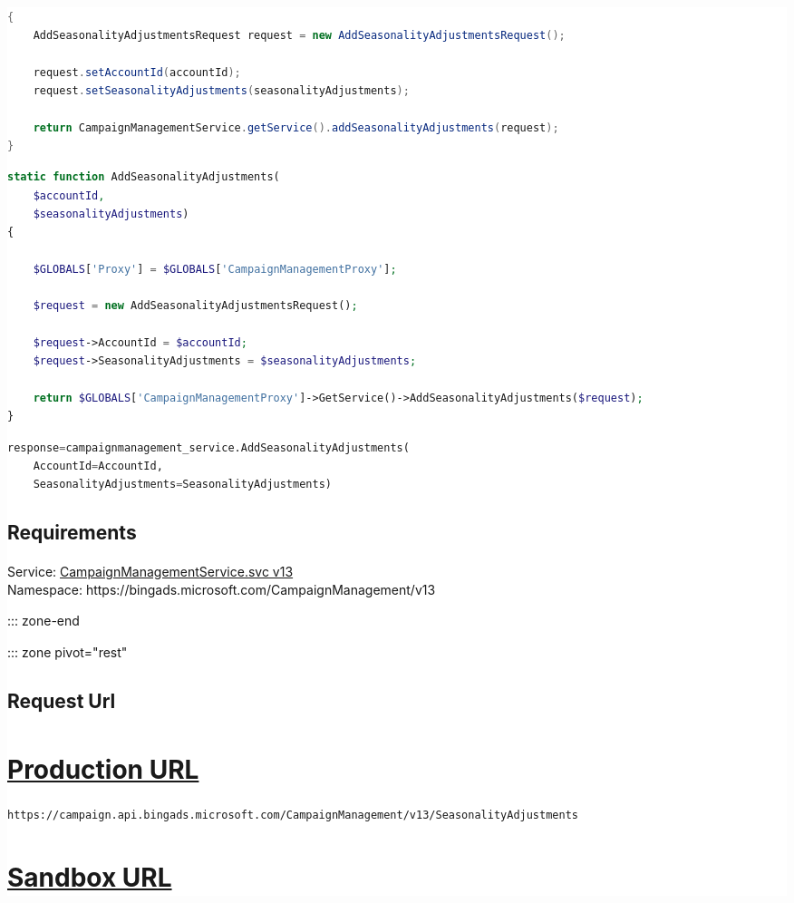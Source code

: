 ```java
{
	AddSeasonalityAdjustmentsRequest request = new AddSeasonalityAdjustmentsRequest();

	request.setAccountId(accountId);
	request.setSeasonalityAdjustments(seasonalityAdjustments);

	return CampaignManagementService.getService().addSeasonalityAdjustments(request);
}
```
```php
static function AddSeasonalityAdjustments(
	$accountId,
	$seasonalityAdjustments)
{

	$GLOBALS['Proxy'] = $GLOBALS['CampaignManagementProxy'];

	$request = new AddSeasonalityAdjustmentsRequest();

	$request->AccountId = $accountId;
	$request->SeasonalityAdjustments = $seasonalityAdjustments;

	return $GLOBALS['CampaignManagementProxy']->GetService()->AddSeasonalityAdjustments($request);
}
```
```python
response=campaignmanagement_service.AddSeasonalityAdjustments(
	AccountId=AccountId,
	SeasonalityAdjustments=SeasonalityAdjustments)
```

## Requirements
Service: [CampaignManagementService.svc v13](https://campaign.api.bingads.microsoft.com/Api/Advertiser/CampaignManagement/v13/CampaignManagementService.svc)  
Namespace: https\://bingads.microsoft.com/CampaignManagement/v13  

::: zone-end

::: zone pivot="rest"

## <a name="url"></a>Request Url

# [Production URL](#tab/prod)

```POST
https://campaign.api.bingads.microsoft.com/CampaignManagement/v13/SeasonalityAdjustments
```

# [Sandbox URL](#tab/sandbox)
